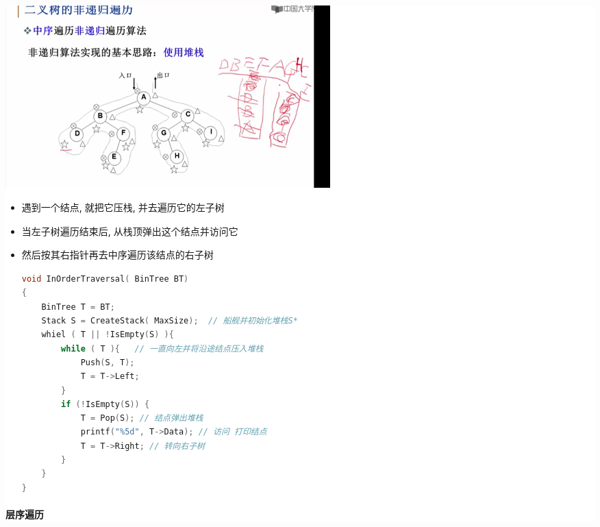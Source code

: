 <img src="image-20191230230926245.png" alt="image-20191230230926245" style="zoom:50%;" />

- 遇到一个结点, 就把它压栈, 并去遍历它的左子树

- 当左子树遍历结束后, 从栈顶弹出这个结点并访问它

- 然后按其右指针再去中序遍历该结点的右子树

  ```c
  void InOrderTraversal( BinTree BT)
  {
      BinTree T = BT;
      Stack S = CreateStack( MaxSize);  // 船舰并初始化堆栈S*
      whiel ( T || !IsEmpty(S) ){
          while ( T ){   // 一直向左并将沿途结点压入堆栈
              Push(S, T);
              T = T->Left; 
          }
          if (!IsEmpty(S)) {
              T = Pop(S); // 结点弹出堆栈
              printf("%5d", T->Data); // 访问 打印结点
              T = T->Right; // 转向右子树
          }
      }
  }
  ```

  

#### 层序遍历
